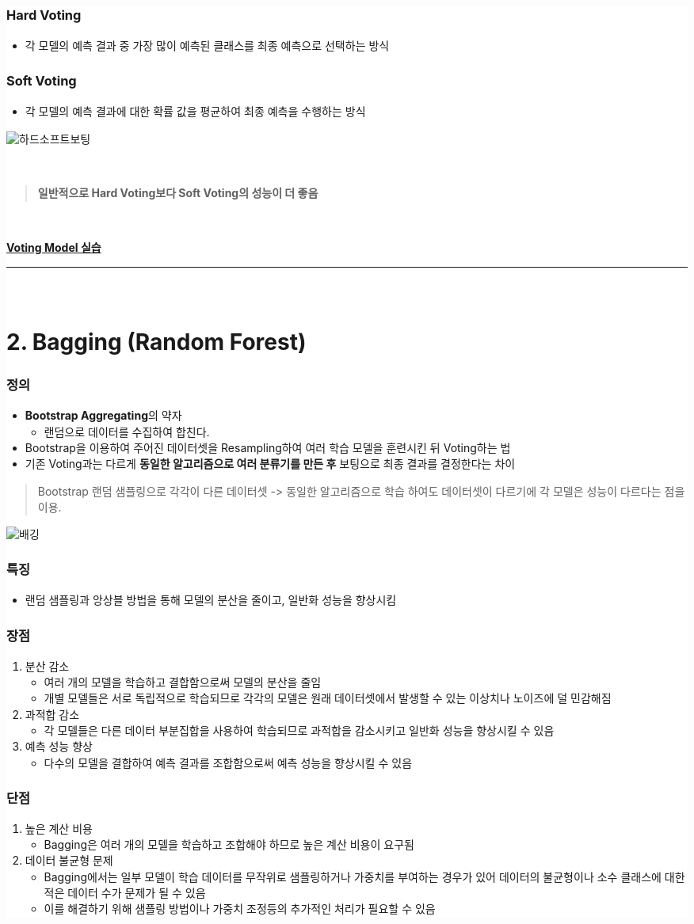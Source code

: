 ### Hard Voting
- 각 모델의 예측 결과 중 가장 많이 예측된 클래스를 최종 예측으로 선택하는 방식

### Soft Voting
- 각 모델의 예측 결과에 대한 확률 값을 평균하여 최종 예측을 수행하는 방식

![하드소프트보팅](https://private-user-images.githubusercontent.com/139729135/428882900-c51cc24d-809c-42df-bcc8-81327c292594.png?jwt=eyJhbGciOiJIUzI1NiIsInR5cCI6IkpXVCJ9.eyJpc3MiOiJnaXRodWIuY29tIiwiYXVkIjoicmF3LmdpdGh1YnVzZXJjb250ZW50LmNvbSIsImtleSI6ImtleTUiLCJleHAiOjE3NDM0ODQzNDMsIm5iZiI6MTc0MzQ4NDA0MywicGF0aCI6Ii8xMzk3MjkxMzUvNDI4ODgyOTAwLWM1MWNjMjRkLTgwOWMtNDJkZi1iY2M4LTgxMzI3YzI5MjU5NC5wbmc_WC1BbXotQWxnb3JpdGhtPUFXUzQtSE1BQy1TSEEyNTYmWC1BbXotQ3JlZGVudGlhbD1BS0lBVkNPRFlMU0E1M1BRSzRaQSUyRjIwMjUwNDAxJTJGdXMtZWFzdC0xJTJGczMlMkZhd3M0X3JlcXVlc3QmWC1BbXotRGF0ZT0yMDI1MDQwMVQwNTA3MjNaJlgtQW16LUV4cGlyZXM9MzAwJlgtQW16LVNpZ25hdHVyZT0xMTI5MTEwNmIwYTIyNTY5NmI1ODUwZDUzY2RiM2U0MjgyZmJkM2VmMDhmNDA2N2FmYWVkZmQyNTMyODNjODZiJlgtQW16LVNpZ25lZEhlYWRlcnM9aG9zdCJ9.ugqZOCy8XUEuxUq9509vLQE9PK9ytUM4DEUIGnzq4Wk)

<br>

>**일반적으로 Hard Voting보다 Soft Voting의 성능이 더 좋음**

<br>

[**Voting Model 실습**](https://github.com/Do-heewan/Big_Data_Analysis/blob/main/5%EC%A3%BC%EC%B0%A8/Voting.ipynb)

---

<br>

# 2. Bagging (Random Forest)

### 정의
- **Bootstrap Aggregating**의 약자
	- 랜덤으로 데이터를 수집하여 합친다.
- Bootstrap을 이용하여 주어진 데이터셋을 Resampling하여 여러 학습 모델을 훈련시킨 뒤 Voting하는 법
- 기존 Voting과는 다르게 **동일한 알고리즘으로 여러 분류기를 만든 후** 보팅으로 최종 결과를 결정한다는 차이
>Bootstrap 랜덤 샘플링으로 각각이 다른 데이터셋 -> 동일한 알고리즘으로 학습 하여도 데이터셋이 다르기에 각 모델은 성능이 다르다는 점을 이용.

![배깅](https://private-user-images.githubusercontent.com/139729135/428883482-256c791f-8e47-4eba-9380-86d3512c9db7.png?jwt=eyJhbGciOiJIUzI1NiIsInR5cCI6IkpXVCJ9.eyJpc3MiOiJnaXRodWIuY29tIiwiYXVkIjoicmF3LmdpdGh1YnVzZXJjb250ZW50LmNvbSIsImtleSI6ImtleTUiLCJleHAiOjE3NDM0ODQ0ODcsIm5iZiI6MTc0MzQ4NDE4NywicGF0aCI6Ii8xMzk3MjkxMzUvNDI4ODgzNDgyLTI1NmM3OTFmLThlNDctNGViYS05MzgwLTg2ZDM1MTJjOWRiNy5wbmc_WC1BbXotQWxnb3JpdGhtPUFXUzQtSE1BQy1TSEEyNTYmWC1BbXotQ3JlZGVudGlhbD1BS0lBVkNPRFlMU0E1M1BRSzRaQSUyRjIwMjUwNDAxJTJGdXMtZWFzdC0xJTJGczMlMkZhd3M0X3JlcXVlc3QmWC1BbXotRGF0ZT0yMDI1MDQwMVQwNTA5NDdaJlgtQW16LUV4cGlyZXM9MzAwJlgtQW16LVNpZ25hdHVyZT1lYmM1OWY2MDFiNzhmNzRmYWFhMWFkZjEyNjUxMzZhZDI4MjZmMmJlZmEyMzM3YjA3MjY0MDNhNDI3NWI1MmVkJlgtQW16LVNpZ25lZEhlYWRlcnM9aG9zdCJ9.CGgi4NTWkPPXW3woWTB0hLx_61qzVadi66vaBLz2doA)

### 특징
- 랜덤 샘플링과 앙상블 방법을 통해 모델의 분산을 줄이고, 일반화 성능을 향상시킴

### 장점
1. 분산 감소
	- 여러 개의 모델을 학습하고 결합함으로써 모델의 분산을 줄임
	- 개별 모델들은 서로 독립적으로 학습되므로 각각의 모델은 원래 데이터셋에서 발생할 수 있는 이상치나 노이즈에 덜 민감해짐
2. 과적합 감소
	- 각 모델들은 다른 데이터 부분집합을 사용하여 학습되므로 과적합을 감소시키고 일반화 성능을 향상시킬 수 있음
3. 예측 성능 향상
	- 다수의 모델을 결합하여 예측 결과를 조합함으로써 예측 성능을 향상시킬 수 있음

### 단점
1. 높은 계산 비용
	- Bagging은 여러 개의 모델을 학습하고 조합해야 하므로 높은 계산 비용이 요구됨
2. 데이터 불균형 문제
	- Bagging에서는 일부 모델이 학습 데이터를 무작위로 샘플링하거나 가중치를 부여하는 경우가 있어 데이터의 불균형이나 소수 클래스에 대한 적은 데이터 수가 문제가 될 수 있음
	- 이를 해결하기 위해 샘플링 방법이나 가중치 조정등의 추가적인 처리가 필요할 수 있음
